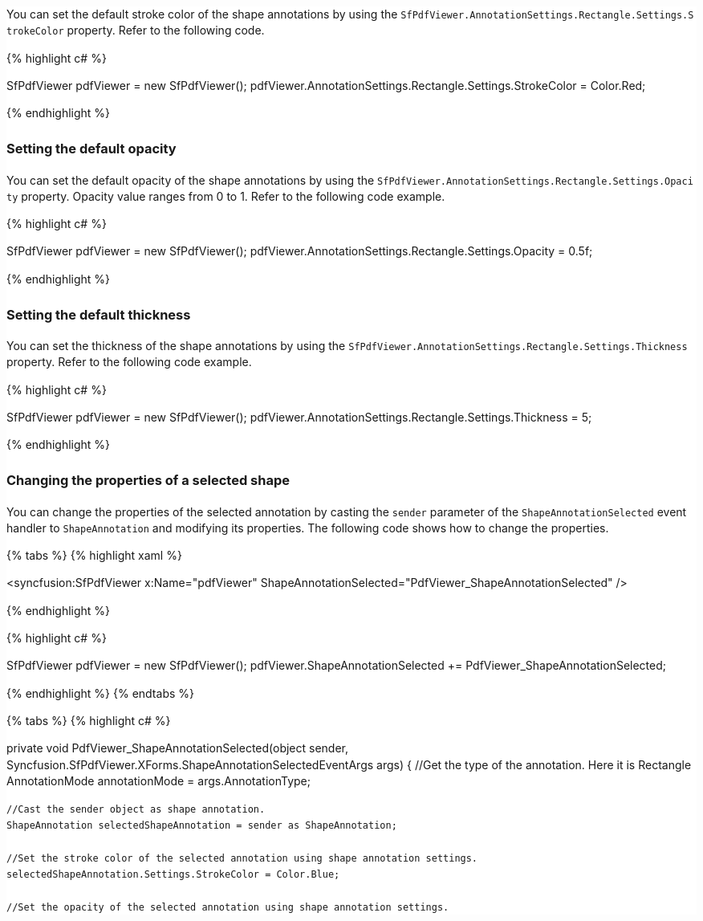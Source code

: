 You can set the default stroke color of the shape annotations by using the `SfPdfViewer.AnnotationSettings.Rectangle.Settings.StrokeColor` property. Refer to the following code. 
 
{% highlight c# %}

SfPdfViewer pdfViewer = new SfPdfViewer();
pdfViewer.AnnotationSettings.Rectangle.Settings.StrokeColor = Color.Red;

{% endhighlight %}

### Setting the default opacity

You can set the default opacity of the shape annotations by using the `SfPdfViewer.AnnotationSettings.Rectangle.Settings.Opacity` property. Opacity value ranges from 0 to 1. Refer to the following code example.

{% highlight c# %}

SfPdfViewer pdfViewer = new SfPdfViewer();
pdfViewer.AnnotationSettings.Rectangle.Settings.Opacity = 0.5f; 

{% endhighlight %}

### Setting the default thickness

You can set the thickness of the shape annotations by using the `SfPdfViewer.AnnotationSettings.Rectangle.Settings.Thickness` property. Refer to the following code example. 

{% highlight c# %}

SfPdfViewer pdfViewer = new SfPdfViewer();
pdfViewer.AnnotationSettings.Rectangle.Settings.Thickness = 5;

{% endhighlight %}

### Changing the properties of a selected shape

You can change the properties of the selected annotation by casting the `sender` parameter of the `ShapeAnnotationSelected` event handler to `ShapeAnnotation` and modifying its properties. The following code shows how to change the properties.

{% tabs %}
{% highlight xaml %}

<syncfusion:SfPdfViewer x:Name="pdfViewer" ShapeAnnotationSelected="PdfViewer_ShapeAnnotationSelected" />

{% endhighlight %}

{% highlight c# %}

SfPdfViewer pdfViewer = new SfPdfViewer();
pdfViewer.ShapeAnnotationSelected += PdfViewer_ShapeAnnotationSelected;

{% endhighlight %}
{% endtabs %}

{% tabs %}
{% highlight c# %}

private void PdfViewer_ShapeAnnotationSelected(object sender, Syncfusion.SfPdfViewer.XForms.ShapeAnnotationSelectedEventArgs args)
{
	//Get the type of the annotation. Here it is Rectangle
    AnnotationMode annotationMode = args.AnnotationType;

	//Cast the sender object as shape annotation.
	ShapeAnnotation selectedShapeAnnotation = sender as ShapeAnnotation;

	//Set the stroke color of the selected annotation using shape annotation settings.
	selectedShapeAnnotation.Settings.StrokeColor = Color.Blue;

	//Set the opacity of the selected annotation using shape annotation settings.